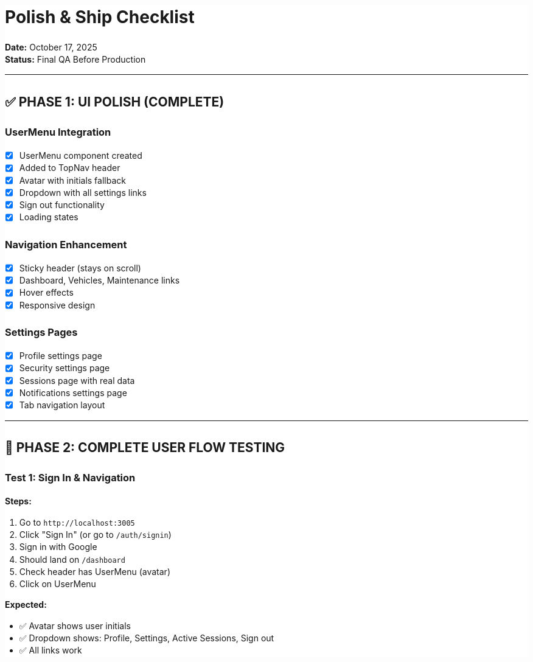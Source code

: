 # Polish & Ship Checklist

**Date:** October 17, 2025  
**Status:** Final QA Before Production

---

## ✅ PHASE 1: UI POLISH (COMPLETE)

### **UserMenu Integration**
- [x] UserMenu component created
- [x] Added to TopNav header
- [x] Avatar with initials fallback
- [x] Dropdown with all settings links
- [x] Sign out functionality
- [x] Loading states

### **Navigation Enhancement**
- [x] Sticky header (stays on scroll)
- [x] Dashboard, Vehicles, Maintenance links
- [x] Hover effects
- [x] Responsive design

### **Settings Pages**
- [x] Profile settings page
- [x] Security settings page
- [x] Sessions page with real data
- [x] Notifications settings page
- [x] Tab navigation layout

---

## 🧪 PHASE 2: COMPLETE USER FLOW TESTING

### **Test 1: Sign In & Navigation**

**Steps:**
1. Go to `http://localhost:3005`
2. Click "Sign In" (or go to `/auth/signin`)
3. Sign in with Google
4. Should land on `/dashboard`
5. Check header has UserMenu (avatar)
6. Click on UserMenu

**Expected:**
- ✅ Avatar shows user initials
- ✅ Dropdown shows: Profile, Settings, Active Sessions, Sign out
- ✅ All links work
